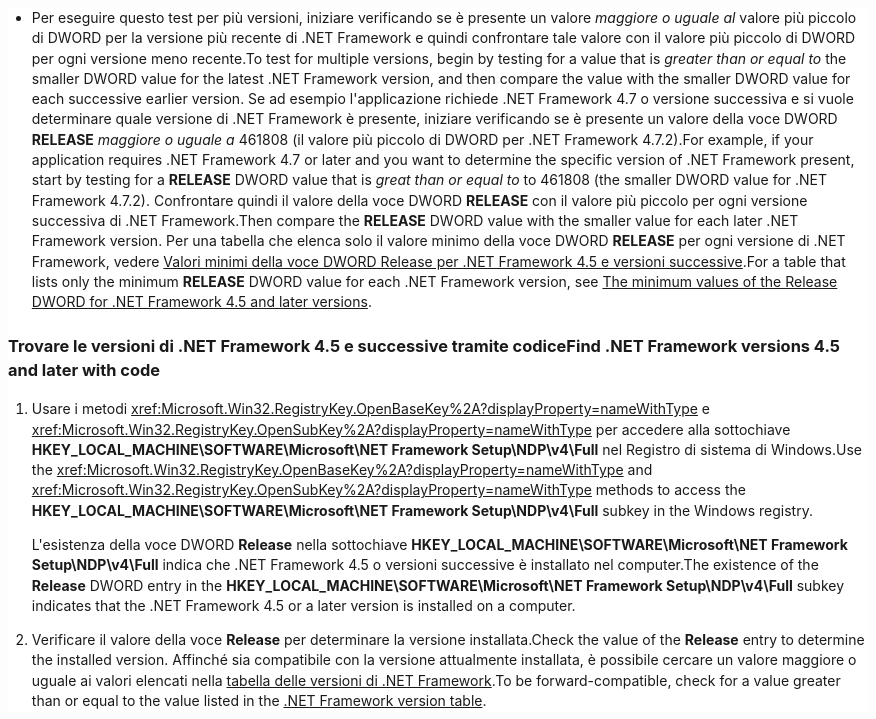 - <span data-ttu-id="d5630-179">Per eseguire questo test per più versioni, iniziare verificando se è presente un valore *maggiore o uguale al* valore più piccolo di DWORD per la versione più recente di .NET Framework e quindi confrontare tale valore con il valore più piccolo di DWORD per ogni versione meno recente.</span><span class="sxs-lookup"><span data-stu-id="d5630-179">To test for multiple versions, begin by testing for a value that is *greater than or equal to* the smaller DWORD value for the latest .NET Framework version, and then compare the value with the smaller DWORD value for each successive earlier version.</span></span> <span data-ttu-id="d5630-180">Se ad esempio l'applicazione richiede .NET Framework 4.7 o versione successiva e si vuole determinare quale versione di .NET Framework è presente, iniziare verificando se è presente un valore della voce DWORD **RELEASE** *maggiore o uguale a* 461808 (il valore più piccolo di DWORD per .NET Framework 4.7.2).</span><span class="sxs-lookup"><span data-stu-id="d5630-180">For example, if your application requires .NET Framework 4.7 or later and you want to determine the specific version of .NET Framework present, start by testing for a **RELEASE** DWORD value that is *great than or equal to* to 461808 (the smaller DWORD value for .NET Framework 4.7.2).</span></span> <span data-ttu-id="d5630-181">Confrontare quindi il valore della voce DWORD **RELEASE** con il valore più piccolo per ogni versione successiva di .NET Framework.</span><span class="sxs-lookup"><span data-stu-id="d5630-181">Then compare the **RELEASE** DWORD value with the smaller value for each later .NET Framework version.</span></span> <span data-ttu-id="d5630-182">Per una tabella che elenca solo il valore minimo della voce DWORD **RELEASE** per ogni versione di .NET Framework, vedere [Valori minimi della voce DWORD Release per .NET Framework 4.5 e versioni successive](minimum-release-dword.md).</span><span class="sxs-lookup"><span data-stu-id="d5630-182">For a table that lists only the minimum **RELEASE** DWORD value for each .NET Framework version, see [The minimum values of the Release DWORD for .NET Framework 4.5 and later versions](minimum-release-dword.md).</span></span>

<a name="net_d"></a> 
### <a name="find-net-framework-versions-45-and-later-with-code"></a><span data-ttu-id="d5630-183">Trovare le versioni di .NET Framework 4.5 e successive tramite codice</span><span class="sxs-lookup"><span data-stu-id="d5630-183">Find .NET Framework versions 4.5 and later with code</span></span>

1. <span data-ttu-id="d5630-184">Usare i metodi <xref:Microsoft.Win32.RegistryKey.OpenBaseKey%2A?displayProperty=nameWithType> e <xref:Microsoft.Win32.RegistryKey.OpenSubKey%2A?displayProperty=nameWithType> per accedere alla sottochiave **HKEY_LOCAL_MACHINE\SOFTWARE\Microsoft\NET Framework Setup\NDP\v4\Full** nel Registro di sistema di Windows.</span><span class="sxs-lookup"><span data-stu-id="d5630-184">Use the <xref:Microsoft.Win32.RegistryKey.OpenBaseKey%2A?displayProperty=nameWithType> and <xref:Microsoft.Win32.RegistryKey.OpenSubKey%2A?displayProperty=nameWithType> methods to access the **HKEY_LOCAL_MACHINE\SOFTWARE\Microsoft\NET Framework Setup\NDP\v4\Full** subkey in the Windows registry.</span></span>

    <span data-ttu-id="d5630-185">L'esistenza della voce DWORD **Release** nella sottochiave **HKEY_LOCAL_MACHINE\SOFTWARE\Microsoft\NET Framework Setup\NDP\v4\Full** indica che .NET Framework 4.5 o versioni successive è installato nel computer.</span><span class="sxs-lookup"><span data-stu-id="d5630-185">The existence of the **Release** DWORD entry in the **HKEY_LOCAL_MACHINE\SOFTWARE\Microsoft\NET Framework Setup\NDP\v4\Full** subkey indicates that the .NET Framework 4.5 or a later version is installed on a computer.</span></span> 

2. <span data-ttu-id="d5630-186">Verificare il valore della voce **Release** per determinare la versione installata.</span><span class="sxs-lookup"><span data-stu-id="d5630-186">Check the value of the **Release** entry to determine the installed version.</span></span> <span data-ttu-id="d5630-187">Affinché sia compatibile con la versione attualmente installata, è possibile cercare un valore maggiore o uguale ai valori elencati nella [tabella delle versioni di .NET Framework](#version_table).</span><span class="sxs-lookup"><span data-stu-id="d5630-187">To be forward-compatible, check for a value greater than or equal to the value listed in the [.NET Framework version table](#version_table).</span></span>
